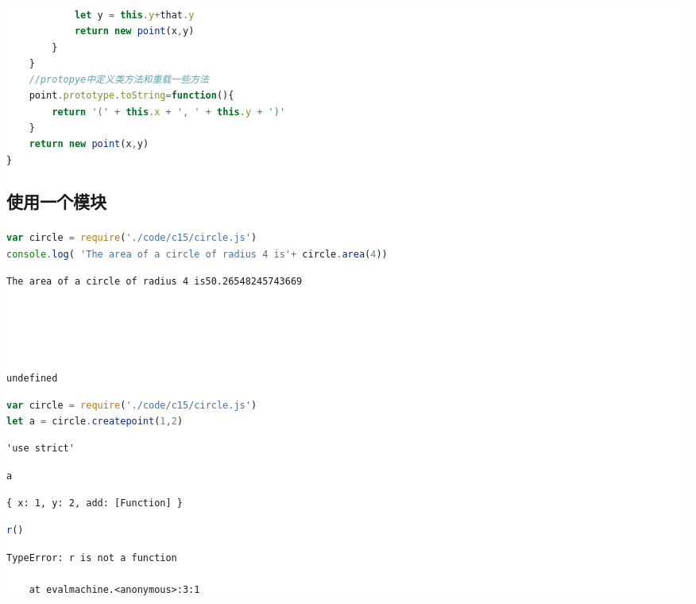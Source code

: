 ```js
            let y = this.y+that.y
            return new point(x,y)
        }
    }
    //protopye中定义类方法和重载一些方法
    point.prototype.toString=function(){
        return '(' + this.x + ', ' + this.y + ')'
    }
    return new point(x,y)
}

```

## 使用一个模块


```javascript
var circle = require('./code/c15/circle.js')
console.log( 'The area of a circle of radius 4 is'+ circle.area(4))
```

    The area of a circle of radius 4 is50.26548245743669





    undefined




```javascript
var circle = require('./code/c15/circle.js')
let a = circle.createpoint(1,2)
```




    'use strict'




```javascript
a
```




    { x: 1, y: 2, add: [Function] }




```javascript
r()
```


    TypeError: r is not a function

        at evalmachine.<anonymous>:3:1
